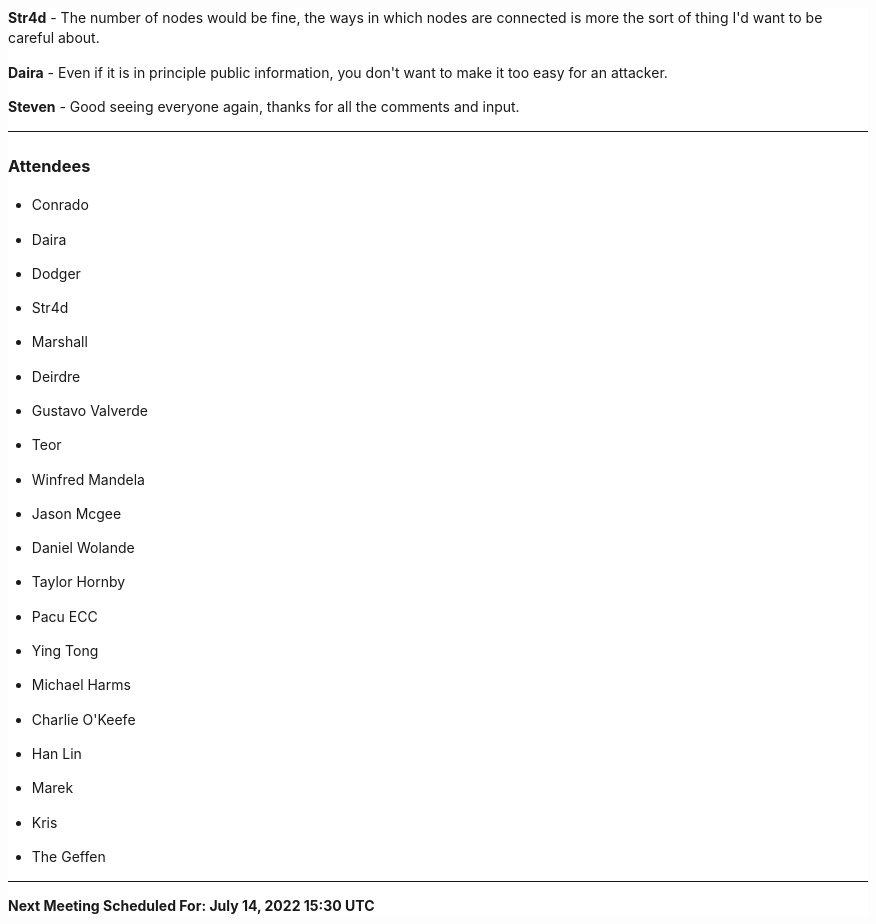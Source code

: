 **Str4d** - The number of nodes would be fine, the ways in which nodes are connected is more the sort of thing I'd want to be careful about. 

**Daira** - Even if it is in principle public information, you don't want to make it too easy for an attacker. 

**Steven** - Good seeing everyone again, thanks for all the comments and input. 

___


### Attendees


+ Conrado 

+ Daira 

+ Dodger 

+ Str4d

+ Marshall

+ Deirdre

+ Gustavo Valverde

+ Teor

+ Winfred Mandela

+ Jason Mcgee

+ Daniel Wolande

+ Taylor Hornby

+ Pacu ECC

+ Ying Tong

+ Michael Harms 

+ Charlie O'Keefe

+ Han Lin

+ Marek

+ Kris

+ The Geffen


___

**Next Meeting Scheduled For: July 14, 2022 15:30 UTC**




